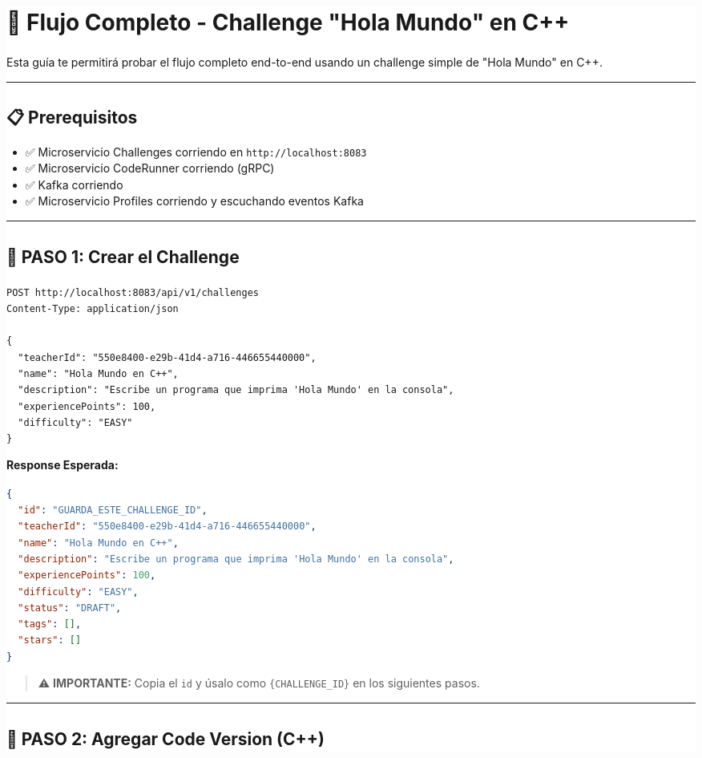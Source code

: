 # 🚀 Flujo Completo - Challenge "Hola Mundo" en C++

Esta guía te permitirá probar el flujo completo end-to-end usando un challenge simple de "Hola Mundo" en C++.

---

## 📋 Prerequisitos

- ✅ Microservicio Challenges corriendo en `http://localhost:8083`
- ✅ Microservicio CodeRunner corriendo (gRPC)
- ✅ Kafka corriendo
- ✅ Microservicio Profiles corriendo y escuchando eventos Kafka

---

## 🎯 PASO 1: Crear el Challenge

```http
POST http://localhost:8083/api/v1/challenges
Content-Type: application/json

{
  "teacherId": "550e8400-e29b-41d4-a716-446655440000",
  "name": "Hola Mundo en C++",
  "description": "Escribe un programa que imprima 'Hola Mundo' en la consola",
  "experiencePoints": 100,
  "difficulty": "EASY"
}
```

**Response Esperada:**
```json
{
  "id": "GUARDA_ESTE_CHALLENGE_ID",
  "teacherId": "550e8400-e29b-41d4-a716-446655440000",
  "name": "Hola Mundo en C++",
  "description": "Escribe un programa que imprima 'Hola Mundo' en la consola",
  "experiencePoints": 100,
  "difficulty": "EASY",
  "status": "DRAFT",
  "tags": [],
  "stars": []
}
```

> ⚠️ **IMPORTANTE:** Copia el `id` y úsalo como `{CHALLENGE_ID}` en los siguientes pasos.

---

## 🎯 PASO 2: Agregar Code Version (C++)

